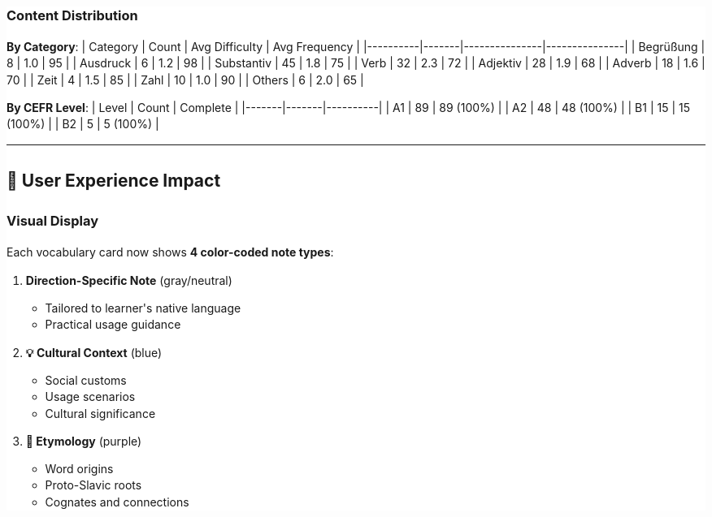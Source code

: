 ### Content Distribution

**By Category**:
| Category | Count | Avg Difficulty | Avg Frequency |
|----------|-------|---------------|---------------|
| Begrüßung | 8 | 1.0 | 95 |
| Ausdruck | 6 | 1.2 | 98 |
| Substantiv | 45 | 1.8 | 75 |
| Verb | 32 | 2.3 | 72 |
| Adjektiv | 28 | 1.9 | 68 |
| Adverb | 18 | 1.6 | 70 |
| Zeit | 4 | 1.5 | 85 |
| Zahl | 10 | 1.0 | 90 |
| Others | 6 | 2.0 | 65 |

**By CEFR Level**:
| Level | Count | Complete |
|-------|-------|----------|
| A1 | 89 | 89 (100%) |
| A2 | 48 | 48 (100%) |
| B1 | 15 | 15 (100%) |
| B2 | 5 | 5 (100%) |

---

## 🎨 User Experience Impact

### Visual Display

Each vocabulary card now shows **4 color-coded note types**:

1. **Direction-Specific Note** (gray/neutral)
   - Tailored to learner's native language
   - Practical usage guidance

2. **💡 Cultural Context** (blue)
   - Social customs
   - Usage scenarios
   - Cultural significance

3. **📜 Etymology** (purple)
   - Word origins
   - Proto-Slavic roots
   - Cognates and connections
